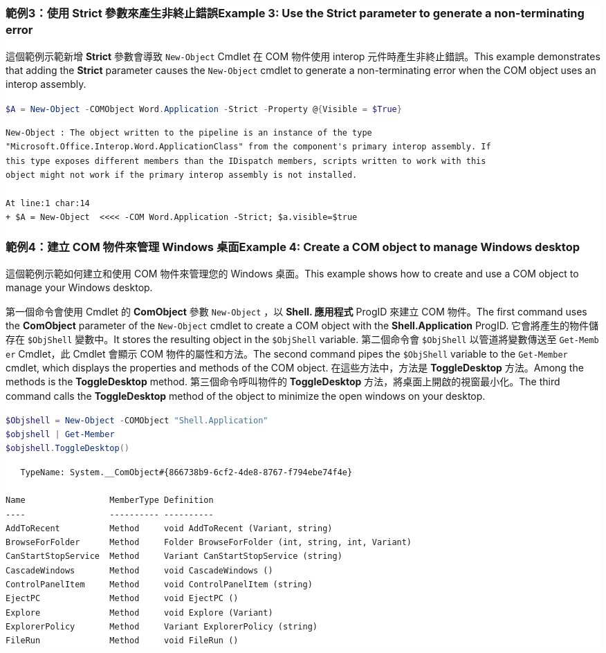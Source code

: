 ### <span data-ttu-id="e97d8-121">範例3：使用 Strict 參數來產生非終止錯誤</span><span class="sxs-lookup"><span data-stu-id="e97d8-121">Example 3: Use the Strict parameter to generate a non-terminating error</span></span>

<span data-ttu-id="e97d8-122">這個範例示範新增 **Strict** 參數會導致 `New-Object` Cmdlet 在 COM 物件使用 interop 元件時產生非終止錯誤。</span><span class="sxs-lookup"><span data-stu-id="e97d8-122">This example demonstrates that adding the **Strict** parameter causes the `New-Object` cmdlet to generate a non-terminating error when the COM object uses an interop assembly.</span></span>

```powershell
$A = New-Object -COMObject Word.Application -Strict -Property @{Visible = $True}
```

```Output
New-Object : The object written to the pipeline is an instance of the type
"Microsoft.Office.Interop.Word.ApplicationClass" from the component's primary interop assembly. If
this type exposes different members than the IDispatch members, scripts written to work with this
object might not work if the primary interop assembly is not installed.

At line:1 char:14
+ $A = New-Object  <<<< -COM Word.Application -Strict; $a.visible=$true
```

### <span data-ttu-id="e97d8-123">範例4：建立 COM 物件來管理 Windows 桌面</span><span class="sxs-lookup"><span data-stu-id="e97d8-123">Example 4: Create a COM object to manage Windows desktop</span></span>

<span data-ttu-id="e97d8-124">這個範例示範如何建立和使用 COM 物件來管理您的 Windows 桌面。</span><span class="sxs-lookup"><span data-stu-id="e97d8-124">This example shows how to create and use a COM object to manage your Windows desktop.</span></span>

<span data-ttu-id="e97d8-125">第一個命令會使用 Cmdlet 的 **ComObject** 參數 `New-Object` ，以 **Shell. 應用程式** ProgID 來建立 COM 物件。</span><span class="sxs-lookup"><span data-stu-id="e97d8-125">The first command uses the **ComObject** parameter of the `New-Object` cmdlet to create a COM object with the **Shell.Application** ProgID.</span></span> <span data-ttu-id="e97d8-126">它會將產生的物件儲存在 `$ObjShell` 變數中。</span><span class="sxs-lookup"><span data-stu-id="e97d8-126">It stores the resulting object in the `$ObjShell` variable.</span></span> <span data-ttu-id="e97d8-127">第二個命令會 `$ObjShell` 以管道將變數傳送至 `Get-Member` Cmdlet，此 Cmdlet 會顯示 COM 物件的屬性和方法。</span><span class="sxs-lookup"><span data-stu-id="e97d8-127">The second command pipes the `$ObjShell` variable to the `Get-Member` cmdlet, which displays the properties and methods of the COM object.</span></span> <span data-ttu-id="e97d8-128">在這些方法中，方法是 **ToggleDesktop** 方法。</span><span class="sxs-lookup"><span data-stu-id="e97d8-128">Among the methods is the **ToggleDesktop** method.</span></span> <span data-ttu-id="e97d8-129">第三個命令呼叫物件的 **ToggleDesktop** 方法，將桌面上開啟的視窗最小化。</span><span class="sxs-lookup"><span data-stu-id="e97d8-129">The third command calls the **ToggleDesktop** method of the object to minimize the open windows on your desktop.</span></span>

```powershell
$Objshell = New-Object -COMObject "Shell.Application"
$objshell | Get-Member
$objshell.ToggleDesktop()
```

```Output
   TypeName: System.__ComObject#{866738b9-6cf2-4de8-8767-f794ebe74f4e}

Name                 MemberType Definition
----                 ---------- ----------
AddToRecent          Method     void AddToRecent (Variant, string)
BrowseForFolder      Method     Folder BrowseForFolder (int, string, int, Variant)
CanStartStopService  Method     Variant CanStartStopService (string)
CascadeWindows       Method     void CascadeWindows ()
ControlPanelItem     Method     void ControlPanelItem (string)
EjectPC              Method     void EjectPC ()
Explore              Method     void Explore (Variant)
ExplorerPolicy       Method     Variant ExplorerPolicy (string)
FileRun              Method     void FileRun ()
```